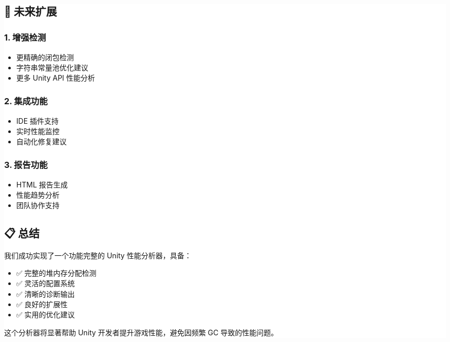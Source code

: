 ## 🔮 未来扩展

### 1. 增强检测
- 更精确的闭包检测
- 字符串常量池优化建议
- 更多 Unity API 性能分析

### 2. 集成功能
- IDE 插件支持
- 实时性能监控
- 自动化修复建议

### 3. 报告功能
- HTML 报告生成
- 性能趋势分析
- 团队协作支持

## 📋 总结

我们成功实现了一个功能完整的 Unity 性能分析器，具备：

- ✅ 完整的堆内存分配检测
- ✅ 灵活的配置系统
- ✅ 清晰的诊断输出
- ✅ 良好的扩展性
- ✅ 实用的优化建议

这个分析器将显著帮助 Unity 开发者提升游戏性能，避免因频繁 GC 导致的性能问题。